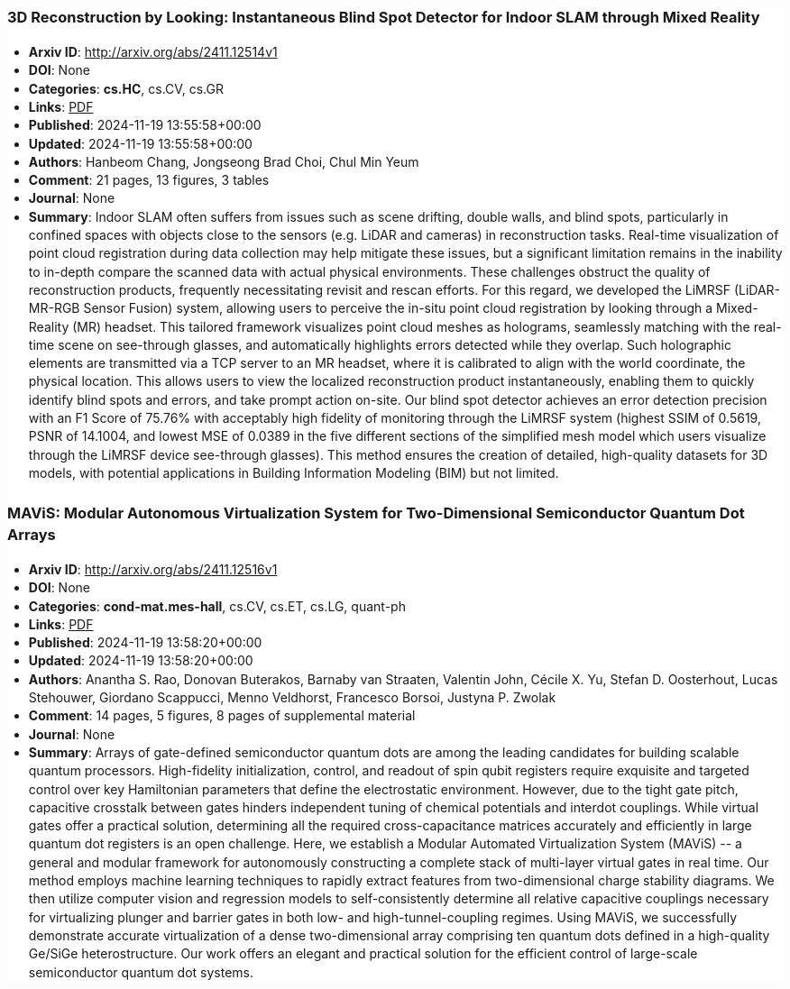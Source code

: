 

### 3D Reconstruction by Looking: Instantaneous Blind Spot Detector for Indoor SLAM through Mixed Reality
- **Arxiv ID**: http://arxiv.org/abs/2411.12514v1
- **DOI**: None
- **Categories**: **cs.HC**, cs.CV, cs.GR
- **Links**: [PDF](http://arxiv.org/pdf/2411.12514v1)
- **Published**: 2024-11-19 13:55:58+00:00
- **Updated**: 2024-11-19 13:55:58+00:00
- **Authors**: Hanbeom Chang, Jongseong Brad Choi, Chul Min Yeum
- **Comment**: 21 pages, 13 figures, 3 tables
- **Journal**: None
- **Summary**: Indoor SLAM often suffers from issues such as scene drifting, double walls, and blind spots, particularly in confined spaces with objects close to the sensors (e.g. LiDAR and cameras) in reconstruction tasks. Real-time visualization of point cloud registration during data collection may help mitigate these issues, but a significant limitation remains in the inability to in-depth compare the scanned data with actual physical environments. These challenges obstruct the quality of reconstruction products, frequently necessitating revisit and rescan efforts. For this regard, we developed the LiMRSF (LiDAR-MR-RGB Sensor Fusion) system, allowing users to perceive the in-situ point cloud registration by looking through a Mixed-Reality (MR) headset. This tailored framework visualizes point cloud meshes as holograms, seamlessly matching with the real-time scene on see-through glasses, and automatically highlights errors detected while they overlap. Such holographic elements are transmitted via a TCP server to an MR headset, where it is calibrated to align with the world coordinate, the physical location. This allows users to view the localized reconstruction product instantaneously, enabling them to quickly identify blind spots and errors, and take prompt action on-site. Our blind spot detector achieves an error detection precision with an F1 Score of 75.76% with acceptably high fidelity of monitoring through the LiMRSF system (highest SSIM of 0.5619, PSNR of 14.1004, and lowest MSE of 0.0389 in the five different sections of the simplified mesh model which users visualize through the LiMRSF device see-through glasses). This method ensures the creation of detailed, high-quality datasets for 3D models, with potential applications in Building Information Modeling (BIM) but not limited.



### MAViS: Modular Autonomous Virtualization System for Two-Dimensional Semiconductor Quantum Dot Arrays
- **Arxiv ID**: http://arxiv.org/abs/2411.12516v1
- **DOI**: None
- **Categories**: **cond-mat.mes-hall**, cs.CV, cs.ET, cs.LG, quant-ph
- **Links**: [PDF](http://arxiv.org/pdf/2411.12516v1)
- **Published**: 2024-11-19 13:58:20+00:00
- **Updated**: 2024-11-19 13:58:20+00:00
- **Authors**: Anantha S. Rao, Donovan Buterakos, Barnaby van Straaten, Valentin John, Cécile X. Yu, Stefan D. Oosterhout, Lucas Stehouwer, Giordano Scappucci, Menno Veldhorst, Francesco Borsoi, Justyna P. Zwolak
- **Comment**: 14 pages, 5 figures, 8 pages of supplemental material
- **Journal**: None
- **Summary**: Arrays of gate-defined semiconductor quantum dots are among the leading candidates for building scalable quantum processors. High-fidelity initialization, control, and readout of spin qubit registers require exquisite and targeted control over key Hamiltonian parameters that define the electrostatic environment. However, due to the tight gate pitch, capacitive crosstalk between gates hinders independent tuning of chemical potentials and interdot couplings. While virtual gates offer a practical solution, determining all the required cross-capacitance matrices accurately and efficiently in large quantum dot registers is an open challenge. Here, we establish a Modular Automated Virtualization System (MAViS) -- a general and modular framework for autonomously constructing a complete stack of multi-layer virtual gates in real time. Our method employs machine learning techniques to rapidly extract features from two-dimensional charge stability diagrams. We then utilize computer vision and regression models to self-consistently determine all relative capacitive couplings necessary for virtualizing plunger and barrier gates in both low- and high-tunnel-coupling regimes. Using MAViS, we successfully demonstrate accurate virtualization of a dense two-dimensional array comprising ten quantum dots defined in a high-quality Ge/SiGe heterostructure. Our work offers an elegant and practical solution for the efficient control of large-scale semiconductor quantum dot systems.
